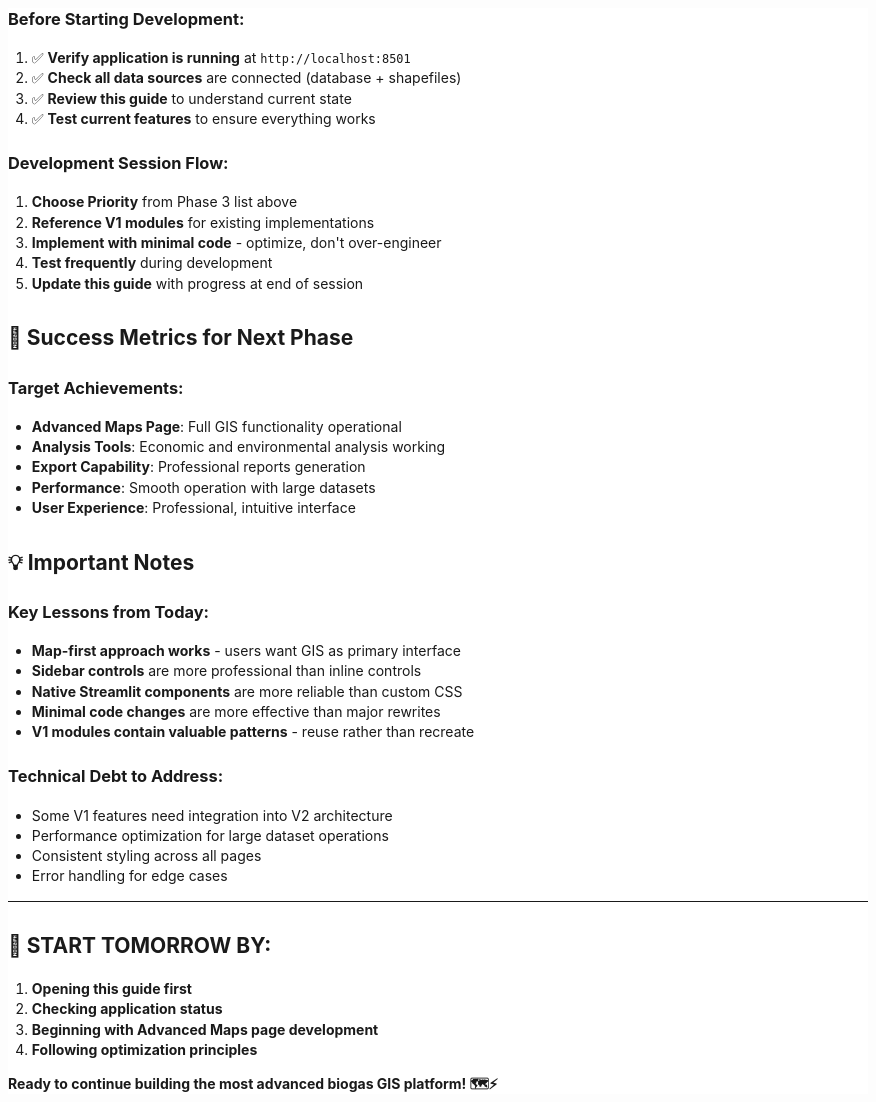 ### **Before Starting Development:**
1. ✅ **Verify application is running** at `http://localhost:8501`
2. ✅ **Check all data sources** are connected (database + shapefiles)
3. ✅ **Review this guide** to understand current state
4. ✅ **Test current features** to ensure everything works

### **Development Session Flow:**
1. **Choose Priority** from Phase 3 list above
2. **Reference V1 modules** for existing implementations
3. **Implement with minimal code** - optimize, don't over-engineer
4. **Test frequently** during development
5. **Update this guide** with progress at end of session

## 🎯 **Success Metrics for Next Phase**

### **Target Achievements:**
- **Advanced Maps Page**: Full GIS functionality operational
- **Analysis Tools**: Economic and environmental analysis working
- **Export Capability**: Professional reports generation
- **Performance**: Smooth operation with large datasets
- **User Experience**: Professional, intuitive interface

## 💡 **Important Notes**

### **Key Lessons from Today:**
- **Map-first approach works** - users want GIS as primary interface
- **Sidebar controls** are more professional than inline controls
- **Native Streamlit components** are more reliable than custom CSS
- **Minimal code changes** are more effective than major rewrites
- **V1 modules contain valuable patterns** - reuse rather than recreate

### **Technical Debt to Address:**
- Some V1 features need integration into V2 architecture
- Performance optimization for large dataset operations
- Consistent styling across all pages
- Error handling for edge cases

---

## 🚀 **START TOMORROW BY:**
1. **Opening this guide first**
2. **Checking application status**
3. **Beginning with Advanced Maps page development**
4. **Following optimization principles**

**Ready to continue building the most advanced biogas GIS platform! 🗺️⚡**